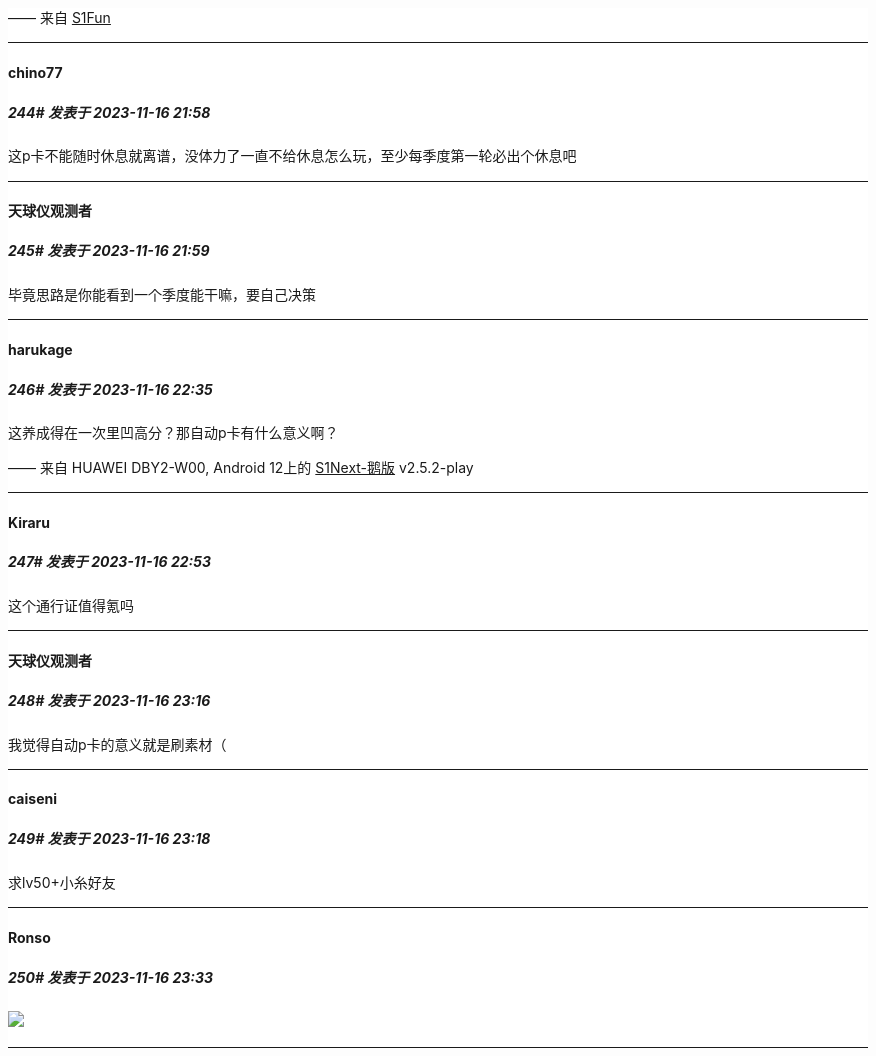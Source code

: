 —— 来自 [S1Fun](https://s1fun.koalcat.com)

*****

####  chino77  
##### 244#       发表于 2023-11-16 21:58

这p卡不能随时休息就离谱，没体力了一直不给休息怎么玩，至少每季度第一轮必出个休息吧

*****

####  天球仪观测者  
##### 245#       发表于 2023-11-16 21:59

毕竟思路是你能看到一个季度能干嘛，要自己决策

*****

####  harukage  
##### 246#       发表于 2023-11-16 22:35

这养成得在一次里凹高分？那自动p卡有什么意义啊？

—— 来自 HUAWEI DBY2-W00, Android 12上的 [S1Next-鹅版](https://github.com/ykrank/S1-Next/releases) v2.5.2-play

*****

####  Kiraru  
##### 247#       发表于 2023-11-16 22:53

这个通行证值得氪吗

*****

####  天球仪观测者  
##### 248#       发表于 2023-11-16 23:16

我觉得自动p卡的意义就是刷素材（

*****

####  caiseni  
##### 249#       发表于 2023-11-16 23:18

求lv50+小糸好友

*****

####  Ronso  
##### 250#       发表于 2023-11-16 23:33

<img src="https://static.saraba1st.com/image/smiley/face2017/012.png" referrerpolicy="no-referrer">

*****
